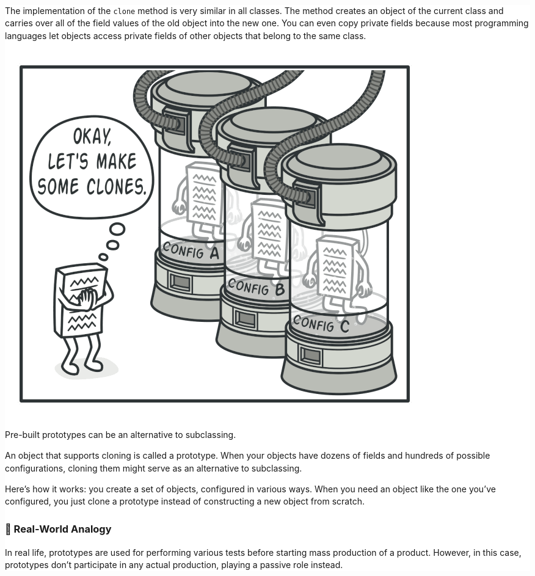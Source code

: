 The implementation of the `clone` method is very similar in all classes. The method creates an object of the current class and carries over all of the field values of the old object into the new one. You can even copy private fields because most programming languages let objects access private fields of other objects that belong to the same class. 

![prototype-comic-2-en](./images/content/prototype/prototype-comic-2-en.png)

Pre-built prototypes can be an alternative to subclassing.

An object that supports cloning is called a prototype. When your objects have dozens of fields and hundreds of possible configurations, cloning them might serve as an alternative to subclassing.

Here’s how it works: you create a set of objects, configured in various ways. When you need an object like the one you’ve configured, you just clone a prototype instead of constructing a new object from scratch.

### :car: Real-World Analogy

In real life, prototypes are used for performing various tests before starting mass production of a product. However, in this case, prototypes don’t participate in any actual production, playing a passive role instead.

